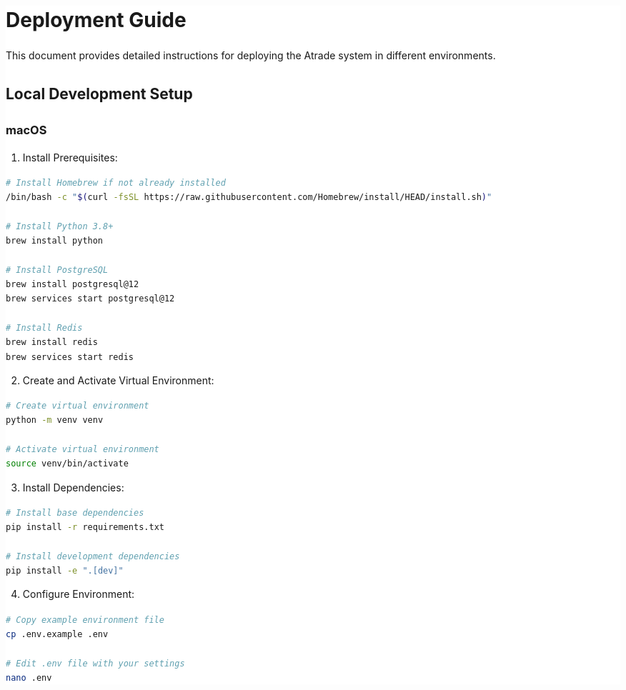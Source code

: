 # Deployment Guide

This document provides detailed instructions for deploying the Atrade system in different environments.

## Local Development Setup

### macOS

1. Install Prerequisites:
```bash
# Install Homebrew if not already installed
/bin/bash -c "$(curl -fsSL https://raw.githubusercontent.com/Homebrew/install/HEAD/install.sh)"

# Install Python 3.8+
brew install python

# Install PostgreSQL
brew install postgresql@12
brew services start postgresql@12

# Install Redis
brew install redis
brew services start redis
```

2. Create and Activate Virtual Environment:
```bash
# Create virtual environment
python -m venv venv

# Activate virtual environment
source venv/bin/activate
```

3. Install Dependencies:
```bash
# Install base dependencies
pip install -r requirements.txt

# Install development dependencies
pip install -e ".[dev]"
```

4. Configure Environment:
```bash
# Copy example environment file
cp .env.example .env

# Edit .env file with your settings
nano .env
```

